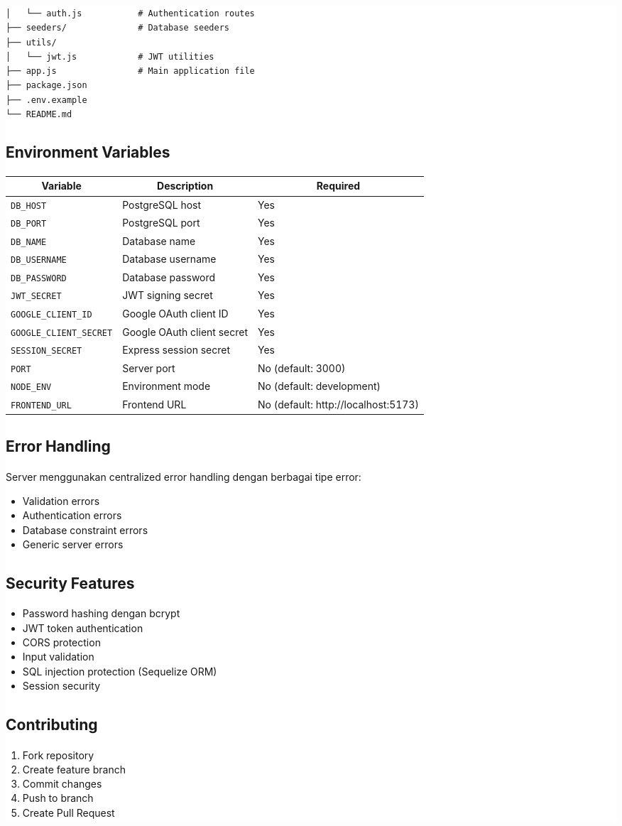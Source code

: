 ```
│   └── auth.js           # Authentication routes
├── seeders/              # Database seeders
├── utils/
│   └── jwt.js            # JWT utilities
├── app.js                # Main application file
├── package.json
├── .env.example
└── README.md
```

## Environment Variables

| Variable | Description | Required |
|----------|-------------|----------|
| `DB_HOST` | PostgreSQL host | Yes |
| `DB_PORT` | PostgreSQL port | Yes |
| `DB_NAME` | Database name | Yes |
| `DB_USERNAME` | Database username | Yes |
| `DB_PASSWORD` | Database password | Yes |
| `JWT_SECRET` | JWT signing secret | Yes |
| `GOOGLE_CLIENT_ID` | Google OAuth client ID | Yes |
| `GOOGLE_CLIENT_SECRET` | Google OAuth client secret | Yes |
| `SESSION_SECRET` | Express session secret | Yes |
| `PORT` | Server port | No (default: 3000) |
| `NODE_ENV` | Environment mode | No (default: development) |
| `FRONTEND_URL` | Frontend URL | No (default: http://localhost:5173) |

## Error Handling

Server menggunakan centralized error handling dengan berbagai tipe error:
- Validation errors
- Authentication errors
- Database constraint errors
- Generic server errors

## Security Features

- Password hashing dengan bcrypt
- JWT token authentication
- CORS protection
- Input validation
- SQL injection protection (Sequelize ORM)
- Session security

## Contributing

1. Fork repository
2. Create feature branch
3. Commit changes
4. Push to branch
5. Create Pull Request
